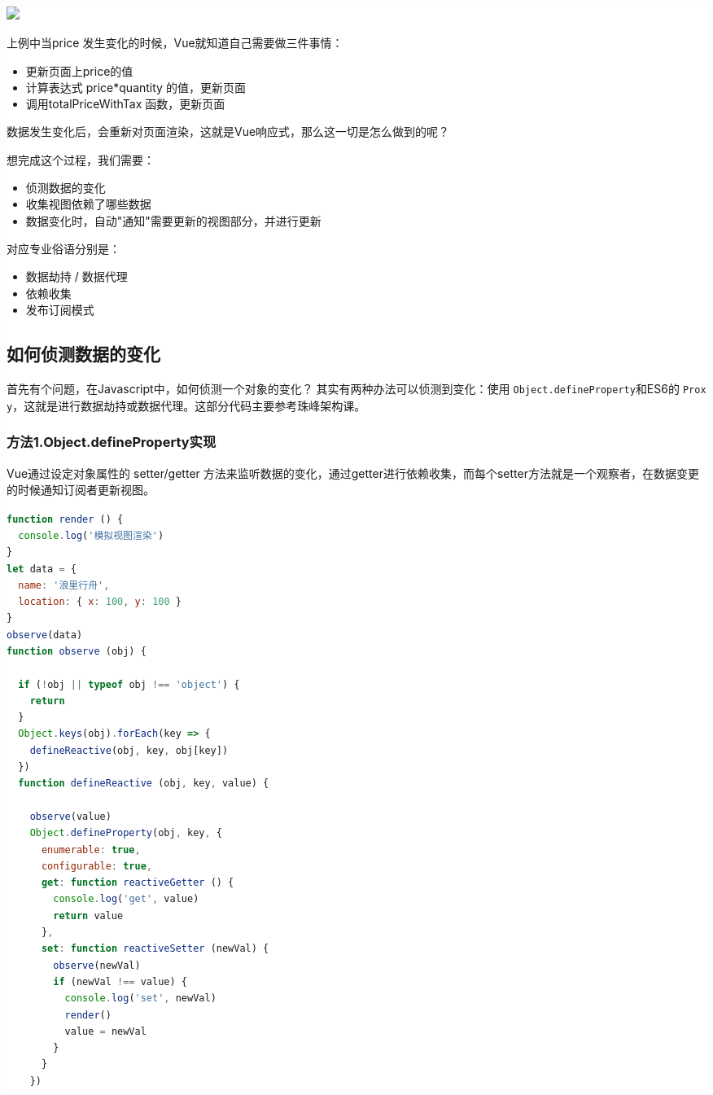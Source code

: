 ![](https://p1-jj.byteimg.com/tos-cn-i-t2oaga2asx/gold-user-assets/2019/7/8/16bcf314e6322e01~tplv-t2oaga2asx-zoom-in-crop-mark:1512:0:0:0.awebp)

上例中当price 发生变化的时候，Vue就知道自己需要做三件事情：

* 更新页面上price的值
* 计算表达式 price*quantity 的值，更新页面
* 调用totalPriceWithTax 函数，更新页面

数据发生变化后，会重新对页面渲染，这就是Vue响应式，那么这一切是怎么做到的呢？

想完成这个过程，我们需要：

* 侦测数据的变化
* 收集视图依赖了哪些数据
* 数据变化时，自动"通知"需要更新的视图部分，并进行更新

对应专业俗语分别是：

* 数据劫持 / 数据代理
* 依赖收集
* 发布订阅模式

## 如何侦测数据的变化

首先有个问题，在Javascript中，如何侦测一个对象的变化？ 其实有两种办法可以侦测到变化：使用 `Object.defineProperty`和ES6的 `Proxy`，这就是进行数据劫持或数据代理。这部分代码主要参考珠峰架构课。

### 方法1.Object.defineProperty实现

Vue通过设定对象属性的 setter/getter 方法来监听数据的变化，通过getter进行依赖收集，而每个setter方法就是一个观察者，在数据变更的时候通知订阅者更新视图。

```js
function render () {
  console.log('模拟视图渲染')
}
let data = {
  name: '浪里行舟',
  location: { x: 100, y: 100 }
}
observe(data)
function observe (obj) {

  if (!obj || typeof obj !== 'object') {
    return
  }
  Object.keys(obj).forEach(key => {
    defineReactive(obj, key, obj[key])
  })
  function defineReactive (obj, key, value) {

    observe(value)
    Object.defineProperty(obj, key, {
      enumerable: true,
      configurable: true,
      get: function reactiveGetter () {
        console.log('get', value)
        return value
      },
      set: function reactiveSetter (newVal) {
        observe(newVal)
        if (newVal !== value) {
          console.log('set', newVal)
          render()
          value = newVal
        }
      }
    })
```